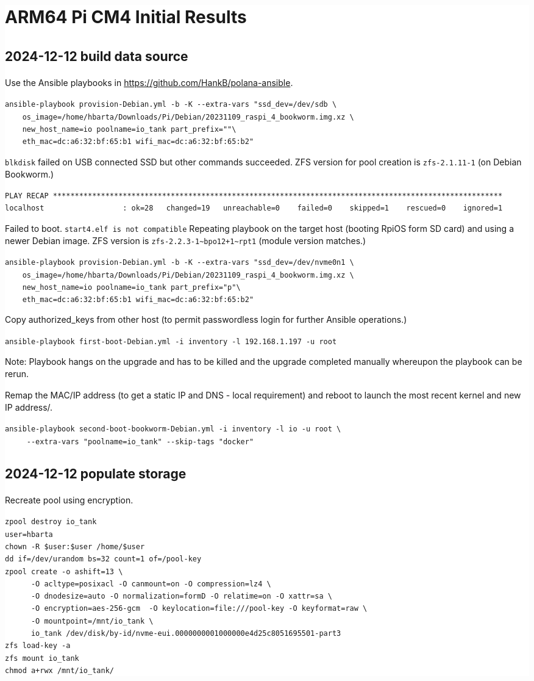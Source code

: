 # ARM64 Pi CM4 Initial Results

## 2024-12-12 build data source

Use the Ansible playbooks in <https://github.com/HankB/polana-ansible>.

```text
ansible-playbook provision-Debian.yml -b -K --extra-vars "ssd_dev=/dev/sdb \
    os_image=/home/hbarta/Downloads/Pi/Debian/20231109_raspi_4_bookworm.img.xz \
    new_host_name=io poolname=io_tank part_prefix=""\
    eth_mac=dc:a6:32:bf:65:b1 wifi_mac=dc:a6:32:bf:65:b2"
```

`blkdisk` failed on USB connected SSD but other commands succeeded. ZFS version for pool creation is `zfs-2.1.11-1` (on Debian Bookworm.)

```text
PLAY RECAP *******************************************************************************************************
localhost                  : ok=28   changed=19   unreachable=0    failed=0    skipped=1    rescued=0    ignored=1   
```

Failed to boot. `start4.elf is not compatible` Repeating playbook on the target host (booting RpiOS form SD card) and using a newer Debian image. ZFS version is `zfs-2.2.3-1~bpo12+1~rpt1` (module version matches.)

```text
ansible-playbook provision-Debian.yml -b -K --extra-vars "ssd_dev=/dev/nvme0n1 \
    os_image=/home/hbarta/Downloads/Pi/Debian/20231109_raspi_4_bookworm.img.xz \
    new_host_name=io poolname=io_tank part_prefix="p"\
    eth_mac=dc:a6:32:bf:65:b1 wifi_mac=dc:a6:32:bf:65:b2"
```

Copy authorized_keys from other host (to permit passwordless login for further Ansible operations.)

```text
ansible-playbook first-boot-Debian.yml -i inventory -l 192.168.1.197 -u root
```
Note: Playbook hangs on the upgrade and has to be killed and the upgrade completed manually whereupon the playbook can be rerun.

Remap the MAC/IP address (to get a static IP and DNS - local requirement) and reboot to launch the most recent kernel and new IP address/.

```text
ansible-playbook second-boot-bookworm-Debian.yml -i inventory -l io -u root \
     --extra-vars "poolname=io_tank" --skip-tags "docker"
```

## 2024-12-12 populate storage

Recreate pool using encryption.

```text
zpool destroy io_tank
user=hbarta
chown -R $user:$user /home/$user
dd if=/dev/urandom bs=32 count=1 of=/pool-key
zpool create -o ashift=13 \
      -O acltype=posixacl -O canmount=on -O compression=lz4 \
      -O dnodesize=auto -O normalization=formD -O relatime=on -O xattr=sa \
      -O encryption=aes-256-gcm  -O keylocation=file:///pool-key -O keyformat=raw \
      -O mountpoint=/mnt/io_tank \
      io_tank /dev/disk/by-id/nvme-eui.0000000001000000e4d25c8051695501-part3
zfs load-key -a
zfs mount io_tank
chmod a+rwx /mnt/io_tank/
```